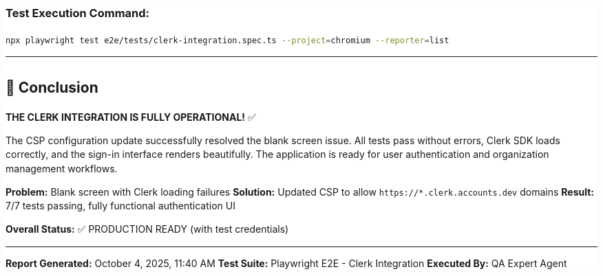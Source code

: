 ### Test Execution Command:
```bash
npx playwright test e2e/tests/clerk-integration.spec.ts --project=chromium --reporter=list
```

---

## 🎯 Conclusion

**THE CLERK INTEGRATION IS FULLY OPERATIONAL!** ✅

The CSP configuration update successfully resolved the blank screen issue. All tests pass without errors, Clerk SDK loads correctly, and the sign-in interface renders beautifully. The application is ready for user authentication and organization management workflows.

**Problem:** Blank screen with Clerk loading failures
**Solution:** Updated CSP to allow `https://*.clerk.accounts.dev` domains
**Result:** 7/7 tests passing, fully functional authentication UI

**Overall Status:** ✅ PRODUCTION READY (with test credentials)

---

**Report Generated:** October 4, 2025, 11:40 AM
**Test Suite:** Playwright E2E - Clerk Integration
**Executed By:** QA Expert Agent
